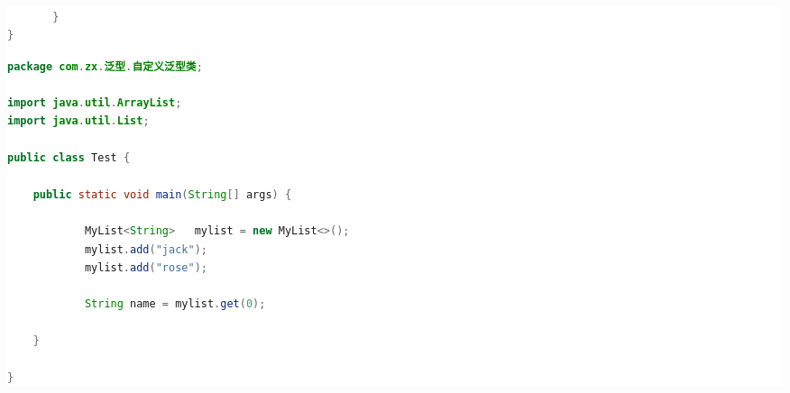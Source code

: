 ```java
	   }
}
```

```java
package com.zx.泛型.自定义泛型类;

import java.util.ArrayList;
import java.util.List;

public class Test {

	public static void main(String[] args) {
		
		    MyList<String>   mylist = new MyList<>();
		    mylist.add("jack");
		    mylist.add("rose");
		    
		    String name = mylist.get(0);		    
		   
	}

}

```